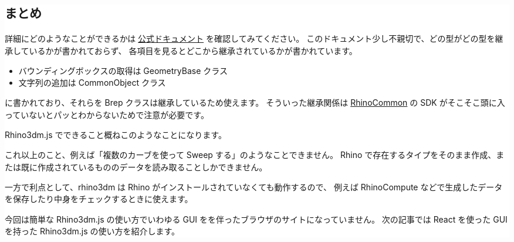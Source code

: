 ## まとめ

詳細にどのようなことができるかは
[公式ドキュメント](https://mcneel.github.io/rhino3dm/javascript/api/index.html)
を確認してみてください。
このドキュメント少し不親切で、どの型がどの型を継承しているかが書かれておらず、
各項目を見るとどこから継承されているかが書かれています。

- バウンディングボックスの取得は GeometryBase クラス
- 文字列の追加は CommonObject クラス

に書かれており、それらを Brep クラスは継承しているため使えます。
そういった継承関係は
[RhinoCommon](https://developer.rhino3d.com/api/RhinoCommon/html/R_Project_RhinoCommon.htm)
の SDK がそこそこ頭に入っていないとパッとわからないためで注意が必要です。

Rhino3dm.js でできること概ねこのようなことになります。

これ以上のこと、例えば「複数のカーブを使って Sweep する」のようなことできません。
Rhino で存在するタイプをそのまま作成、または既に作成されているもののデータを読み取ることしかできません。

一方で利点として、rhino3dm は Rhino がインストールされていなくても動作するので、
例えば RhinoCompute などで生成したデータを保存したり中身をチェックするときに使えます。

今回は簡単な Rhino3dm.js の使い方でいわゆる GUI をを伴ったブラウザのサイトになっていません。
次の記事では React を使った GUI を持った Rhino3dm.js の使い方を紹介します。
